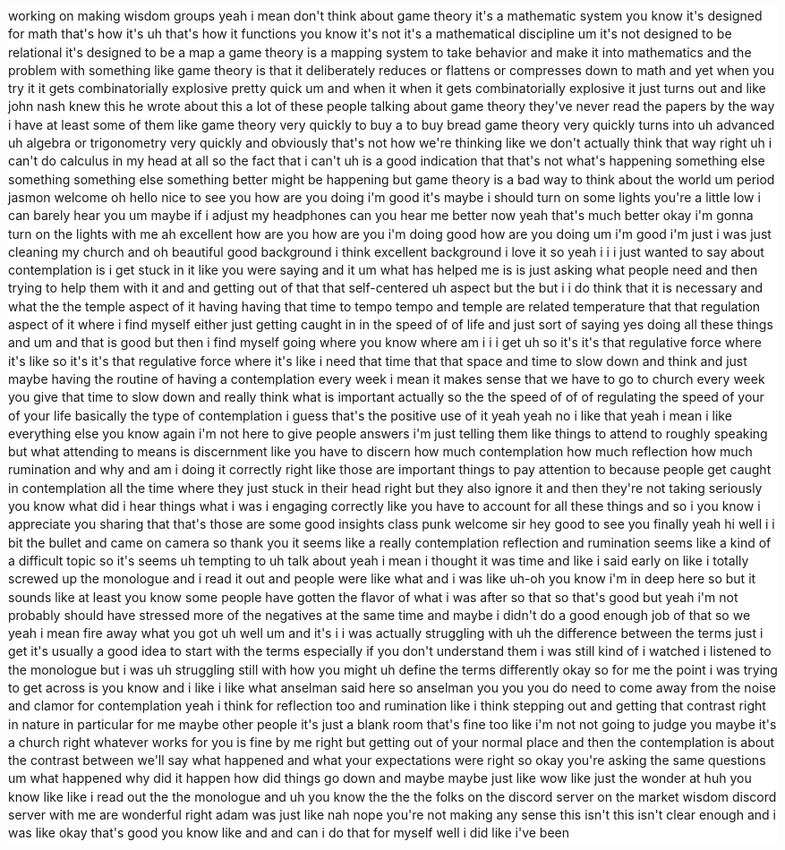 working on making wisdom groups yeah i mean don't think about game theory it's a mathematic system you know it's designed for math that's how it's uh that's how it functions you know it's not it's a mathematical discipline um it's not designed to be relational it's designed to be a map a game theory is a mapping system to take behavior and make it into mathematics and the problem with something like game theory is that it deliberately reduces or flattens or compresses down to math and yet when you try it it gets combinatorially explosive pretty quick um and when it when it gets combinatorially explosive it just turns out and like john nash knew this he wrote about this a lot of these people talking about game theory they've never read the papers by the way i have at least some of them like game theory very quickly to buy a to buy bread game theory very quickly turns into uh advanced uh algebra or trigonometry very quickly and obviously that's not how we're thinking like we don't actually think that way right uh i can't do calculus in my head at all so the fact that i can't uh is a good indication that that's not what's happening something else something something else something better might be happening but game theory is a bad way to think about the world um period jasmon welcome oh hello nice to see you how are you doing i'm good it's maybe i should turn on some lights you're a little low i can barely hear you um maybe if i adjust my headphones can you hear me better now yeah that's much better okay i'm gonna turn on the lights with me ah excellent how are you how are you i'm doing good how are you doing um i'm good i'm just i was just cleaning my church and oh beautiful good background i think excellent background i love it so yeah i i i just wanted to say about contemplation is i get stuck in it like you were saying and it um what has helped me is is just asking what people need and then trying to help them with it and and getting out of that that self-centered uh aspect but the but i i do think that it is necessary and what the the temple aspect of it having having that time to tempo tempo and temple are related temperature that that regulation aspect of it where i find myself either just getting caught in in the speed of of life and just sort of saying yes doing all these things and um and that is good but then i find myself going where you know where am i i i get uh so it's it's that regulative force where it's like so it's it's that regulative force where it's like i need that time that that space and time to slow down and think and just maybe having the routine of having a contemplation every week i mean it makes sense that we have to go to church every week you give that time to slow down and really think what is important actually so the the speed of of of regulating the speed of your of your life basically the type of contemplation i guess that's the positive use of it yeah yeah no i like that yeah i mean i like everything else you know again i'm not here to give people answers i'm just telling them like things to attend to roughly speaking but what attending to means is discernment like you have to discern how much contemplation how much reflection how much rumination and why and am i doing it correctly right like those are important things to pay attention to because people get caught in contemplation all the time where they just stuck in their head right but they also ignore it and then they're not taking seriously you know what did i hear things what i was i engaging correctly like you have to account for all these things and so i you know i appreciate you sharing that that's those are some good insights class punk welcome sir hey good to see you finally yeah hi well i i bit the bullet and came on camera so thank you it seems like a really contemplation reflection and rumination seems like a kind of a difficult topic so it's seems uh tempting to uh talk about yeah i mean i thought it was time and like i said early on like i totally screwed up the monologue and i read it out and people were like what and i was like uh-oh you know i'm in deep here so but it sounds like at least you know some people have gotten the flavor of what i was after so that so that's good but yeah i'm not probably should have stressed more of the negatives at the same time and maybe i didn't do a good enough job of that so we yeah i mean fire away what you got uh well um and it's i i was actually struggling with uh the difference between the terms just i get it's usually a good idea to start with the terms especially if you don't understand them i was still kind of i watched i listened to the monologue but i was uh struggling still with how you might uh define the terms differently okay so for me the point i was trying to get across is you know and i like i like what anselman said here so anselman you you you do need to come away from the noise and clamor for contemplation yeah i think for reflection too and rumination like i think stepping out and getting that contrast right in nature in particular for me maybe other people it's just a blank room that's fine too like i'm not not going to judge you maybe it's a church right whatever works for you is fine by me right but getting out of your normal place and then the contemplation is about the contrast between we'll say what happened and what your expectations were right so okay you're asking the same questions um what happened why did it happen how did things go down and maybe maybe just like wow like just the wonder at huh you know like like i read out the the monologue and uh you know the the the folks on the discord server on the market wisdom discord server with me are wonderful right adam was just like nah nope you're not making any sense this isn't this isn't clear enough and i was like okay that's good you know like and and can i do that for myself well i did like i've been